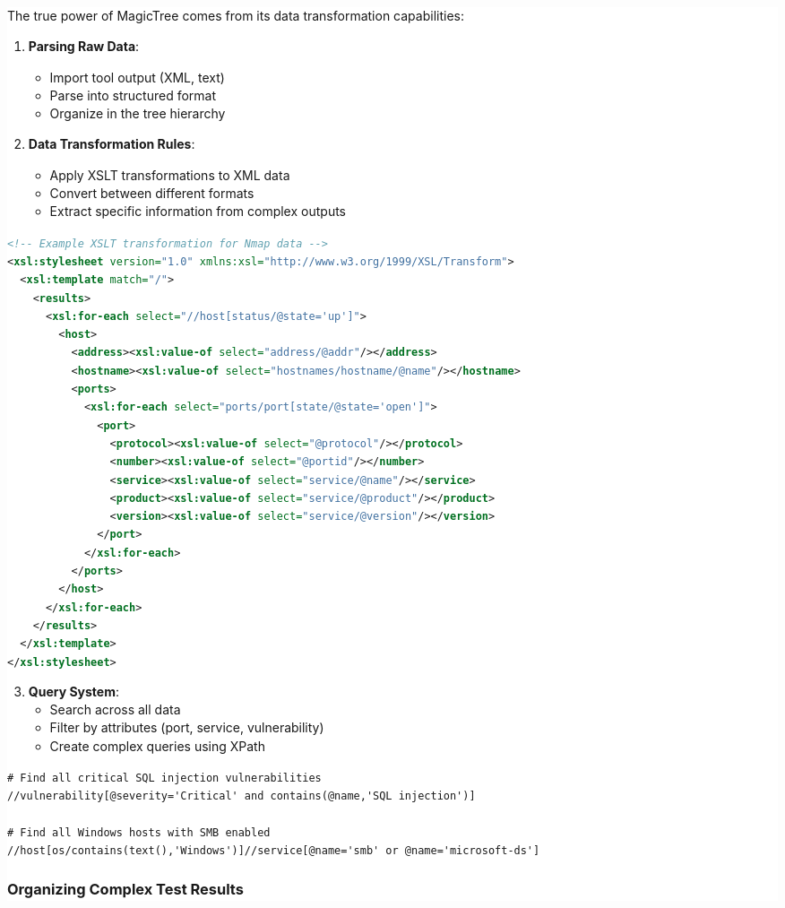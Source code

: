 The true power of MagicTree comes from its data transformation capabilities:

1. **Parsing Raw Data**:
   - Import tool output (XML, text)
   - Parse into structured format
   - Organize in the tree hierarchy

2. **Data Transformation Rules**:
   - Apply XSLT transformations to XML data
   - Convert between different formats
   - Extract specific information from complex outputs

```xml
<!-- Example XSLT transformation for Nmap data -->
<xsl:stylesheet version="1.0" xmlns:xsl="http://www.w3.org/1999/XSL/Transform">
  <xsl:template match="/">
    <results>
      <xsl:for-each select="//host[status/@state='up']">
        <host>
          <address><xsl:value-of select="address/@addr"/></address>
          <hostname><xsl:value-of select="hostnames/hostname/@name"/></hostname>
          <ports>
            <xsl:for-each select="ports/port[state/@state='open']">
              <port>
                <protocol><xsl:value-of select="@protocol"/></protocol>
                <number><xsl:value-of select="@portid"/></number>
                <service><xsl:value-of select="service/@name"/></service>
                <product><xsl:value-of select="service/@product"/></product>
                <version><xsl:value-of select="service/@version"/></version>
              </port>
            </xsl:for-each>
          </ports>
        </host>
      </xsl:for-each>
    </results>
  </xsl:template>
</xsl:stylesheet>
```

3. **Query System**:
   - Search across all data
   - Filter by attributes (port, service, vulnerability)
   - Create complex queries using XPath

```xpath
# Find all critical SQL injection vulnerabilities
//vulnerability[@severity='Critical' and contains(@name,'SQL injection')]

# Find all Windows hosts with SMB enabled
//host[os/contains(text(),'Windows')]//service[@name='smb' or @name='microsoft-ds']
```

### Organizing Complex Test Results
